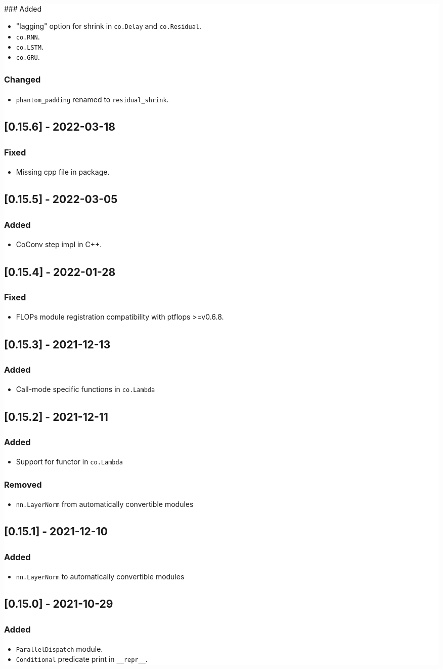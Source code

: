 ### Added
- "lagging" option for shrink in `co.Delay` and `co.Residual`.
- `co.RNN`.
- `co.LSTM`.
- `co.GRU`.

### Changed
- `phantom_padding` renamed to `residual_shrink`.


## [0.15.6] - 2022-03-18
### Fixed
- Missing cpp file in package.


## [0.15.5] - 2022-03-05
### Added
- CoConv step impl in C++.

## [0.15.4] - 2022-01-28
### Fixed
- FLOPs module registration compatibility with ptflops >=v0.6.8.


## [0.15.3] - 2021-12-13
### Added
- Call-mode specific functions in `co.Lambda`


## [0.15.2] - 2021-12-11
### Added
- Support for functor in `co.Lambda`

### Removed
- `nn.LayerNorm` from automatically convertible modules


## [0.15.1] - 2021-12-10
### Added
- `nn.LayerNorm` to automatically convertible modules


## [0.15.0] - 2021-10-29
### Added
- `ParallelDispatch` module.
- `Conditional` predicate print in `__repr__`.
